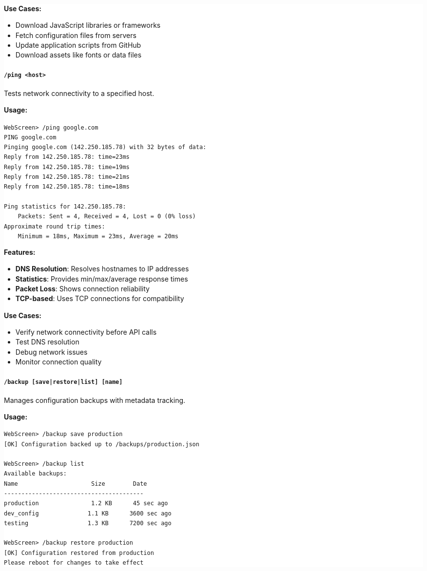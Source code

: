 **Use Cases:**
- Download JavaScript libraries or frameworks
- Fetch configuration files from servers
- Update application scripts from GitHub
- Download assets like fonts or data files

#### `/ping <host>`
Tests network connectivity to a specified host.

**Usage:**
```
WebScreen> /ping google.com
PING google.com
Pinging google.com (142.250.185.78) with 32 bytes of data:
Reply from 142.250.185.78: time=23ms
Reply from 142.250.185.78: time=19ms
Reply from 142.250.185.78: time=21ms
Reply from 142.250.185.78: time=18ms

Ping statistics for 142.250.185.78:
    Packets: Sent = 4, Received = 4, Lost = 0 (0% loss)
Approximate round trip times:
    Minimum = 18ms, Maximum = 23ms, Average = 20ms
```

**Features:**
- **DNS Resolution**: Resolves hostnames to IP addresses
- **Statistics**: Provides min/max/average response times
- **Packet Loss**: Shows connection reliability
- **TCP-based**: Uses TCP connections for compatibility

**Use Cases:**
- Verify network connectivity before API calls
- Test DNS resolution
- Debug network issues
- Monitor connection quality

#### `/backup [save|restore|list] [name]`
Manages configuration backups with metadata tracking.

**Usage:**
```
WebScreen> /backup save production
[OK] Configuration backed up to /backups/production.json

WebScreen> /backup list
Available backups:
Name                     Size        Date
----------------------------------------
production               1.2 KB      45 sec ago
dev_config              1.1 KB      3600 sec ago
testing                 1.3 KB      7200 sec ago

WebScreen> /backup restore production
[OK] Configuration restored from production
Please reboot for changes to take effect
```
